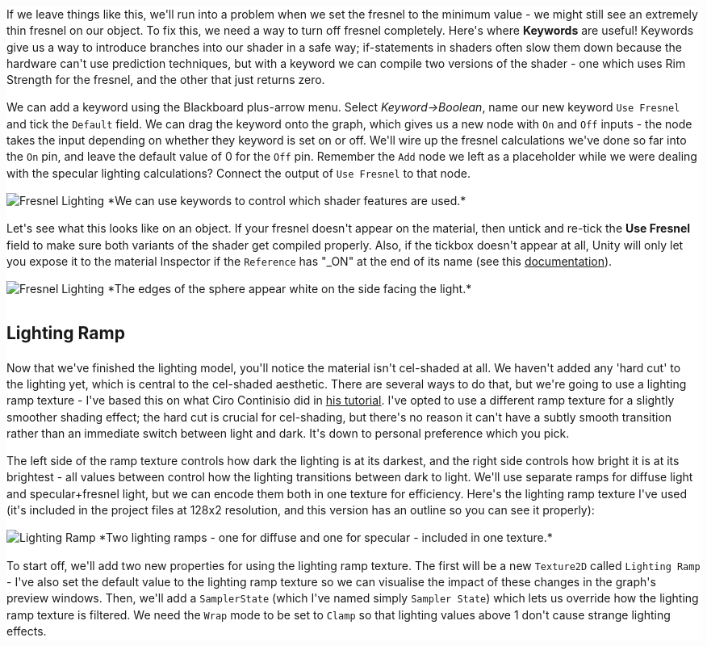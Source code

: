 If we leave things like this, we'll run into a problem when we set the fresnel to the minimum value - we might still see an extremely thin fresnel on our object. To fix this, we need a way to turn off fresnel completely. Here's where **Keywords** are useful! Keywords give us a way to introduce branches into our shader in a safe way; if-statements in shaders often slow them down because the hardware can't use prediction techniques, but with a keyword we can compile two versions of the shader - one which uses Rim Strength for the fresnel, and the other that just returns zero.

We can add a keyword using the Blackboard plus-arrow menu. Select *Keyword->Boolean*, name our new keyword `Use Fresnel` and tick the `Default` field. We can drag the keyword onto the graph, which gives us a new node with `On` and `Off` inputs - the node takes the input depending on whether they keyword is set on or off. We'll wire up the fresnel calculations we've done so far into the `On` pin, and leave the default value of 0 for the `Off` pin. Remember the `Add` node we left as a placeholder while we were dealing with the specular lighting calculations? Connect the output of `Use Fresnel` to that node.

<img data-src="/img/tut5/fresnel-nodes.jpg" class="center-image lazyload" alt="Fresnel Lighting">
*We can use keywords to control which shader features are used.*

Let's see what this looks like on an object. If your fresnel doesn't appear on the material, then untick and re-tick the **Use Fresnel** field to make sure both variants of the shader get compiled properly. Also, if the tickbox doesn't appear at all, Unity will only let you expose it to the material Inspector if the `Reference` has "_ON" at the end of its name (see this [documentation](https://docs.unity3d.com/Packages/com.unity.shadergraph@7.1/manual/Keywords.html)).

<img data-src="/img/tut5/mat04-fresnel.jpg" class="center-image lazyload" alt="Fresnel Lighting">
*The edges of the sphere appear white on the side facing the light.*

## Lighting Ramp

Now that we've finished the lighting model, you'll notice the material isn't cel-shaded at all. We haven't added any 'hard cut' to the lighting yet, which is central to the cel-shaded aesthetic. There are several ways to do that, but we're going to use a lighting ramp texture - I've based this on what Ciro Continisio did in [his tutorial](https://connect.unity.com/p/zelda-inspired-toon-shading-in-shadergraph). I've opted to use a different ramp texture for a slightly smoother shading effect; the hard cut is crucial for cel-shading, but there's no reason it can't have a subtly smooth transition rather than an immediate switch between light and dark. It's down to personal preference which you pick. 

The left side of the ramp texture controls how dark the lighting is at its darkest, and the right side controls how bright it is at its brightest - all values between control how the lighting transitions between dark to light. We'll use separate ramps for diffuse light and specular+fresnel light, but we can encode them both in one texture for efficiency. Here's the lighting ramp texture I've used (it's included in the project files at 128x2 resolution, and this version has an outline so you can see it properly):

<img data-src="/img/tut5/lighting-ramp.jpg" class="center-image lazyload" alt="Lighting Ramp">
*Two lighting ramps - one for diffuse and one for specular - included in one texture.*

To start off, we'll add two new properties for using the lighting ramp texture. The first will be a new `Texture2D` called `Lighting Ramp` - I've also set the default value to the lighting ramp texture so we can visualise the impact of these changes in the graph's preview windows. Then, we'll add a `SamplerState` (which I've named simply `Sampler State`) which lets us override how the lighting ramp texture is filtered. We need the `Wrap` mode to be set to `Clamp` so that lighting values above 1 don't cause strange lighting effects.
